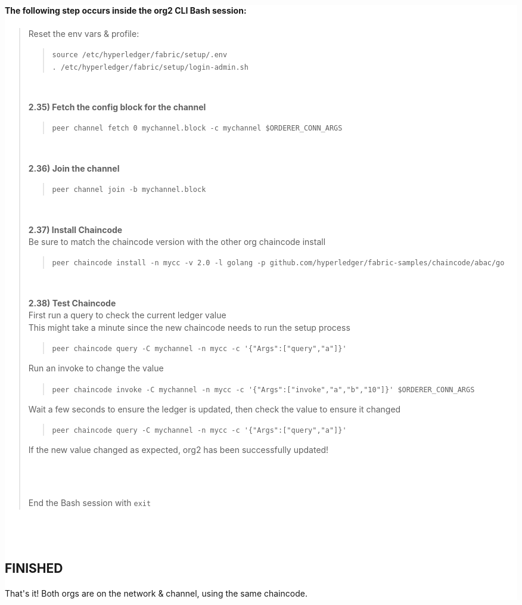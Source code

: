 #### The following step occurs inside the org2 CLI Bash session:
>Reset the env vars & profile:
>>`source /etc/hyperledger/fabric/setup/.env`
<br>`. /etc/hyperledger/fabric/setup/login-admin.sh`
>
><br>
>
>**2.35) Fetch the config block for the channel**
>>`peer channel fetch 0 mychannel.block -c mychannel $ORDERER_CONN_ARGS`
>
><br>
>
>**2.36) Join the channel**
>>`peer channel join -b mychannel.block`
>
><br>
>
>**2.37) Install Chaincode**
><br>Be sure to match the chaincode version with the other org chaincode install
>>`peer chaincode install -n mycc -v 2.0 -l golang -p github.com/hyperledger/fabric-samples/chaincode/abac/go`
>
><br>
>
>**2.38) Test Chaincode**
><br>First run a query to check the current ledger value
><br>This might take a minute since the new chaincode needs to run the setup process
>>`peer chaincode query -C mychannel -n mycc -c '{"Args":["query","a"]}'`
>
>Run an invoke to change the value
>>`peer chaincode invoke -C mychannel -n mycc -c '{"Args":["invoke","a","b","10"]}' $ORDERER_CONN_ARGS`
>
>Wait a few seconds to ensure the ledger is updated, then check the value to ensure it changed
>>`peer chaincode query -C mychannel -n mycc -c '{"Args":["query","a"]}'`
>
>If the new value changed as expected, org2 has been successfully updated!
>
><br>
>
><br>
>
>End the Bash session with `exit`

<br>
<br>

## FINISHED
That's it!  Both orgs are on the network & channel, using the same chaincode.
